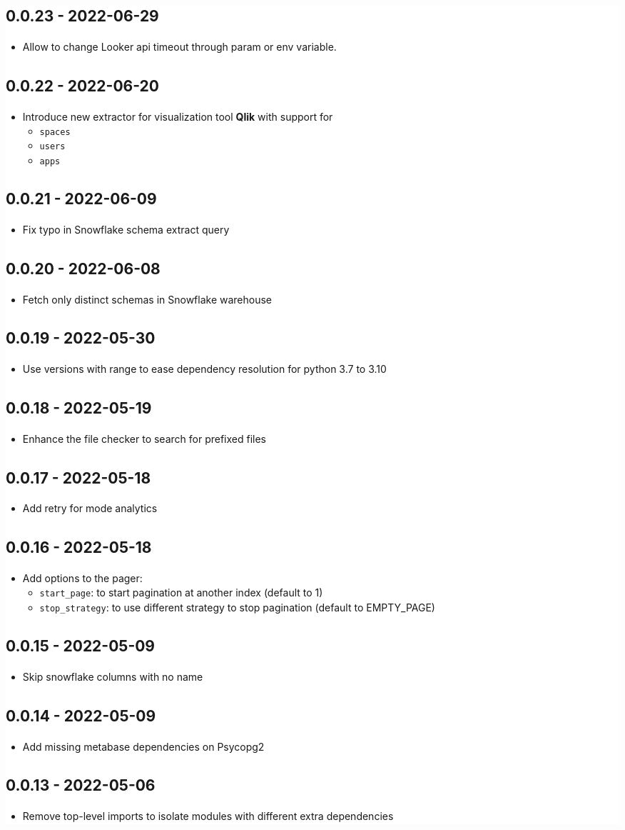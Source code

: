 ## 0.0.23 - 2022-06-29

* Allow to change Looker api timeout through param or env variable.

## 0.0.22 - 2022-06-20

* Introduce new extractor for visualization tool **Qlik** with support for
  * `spaces`
  * `users`
  * `apps`

## 0.0.21 - 2022-06-09

* Fix typo in Snowflake schema extract query

## 0.0.20 - 2022-06-08

* Fetch only distinct schemas in Snowflake warehouse

## 0.0.19 - 2022-05-30

* Use versions with range to ease dependency resolution for python 3.7 to 3.10

## 0.0.18 - 2022-05-19

* Enhance the file checker to search for prefixed files

## 0.0.17 - 2022-05-18

* Add retry for mode analytics

## 0.0.16 - 2022-05-18

* Add options to the pager:
  * `start_page`: to start pagination at another index (default to 1)
  * `stop_strategy`: to use different strategy to stop pagination (default to EMPTY_PAGE)

## 0.0.15 - 2022-05-09

* Skip snowflake columns with no name

## 0.0.14 - 2022-05-09

* Add missing metabase dependencies on Psycopg2

## 0.0.13 - 2022-05-06

* Remove top-level imports to isolate modules with different extra dependencies
